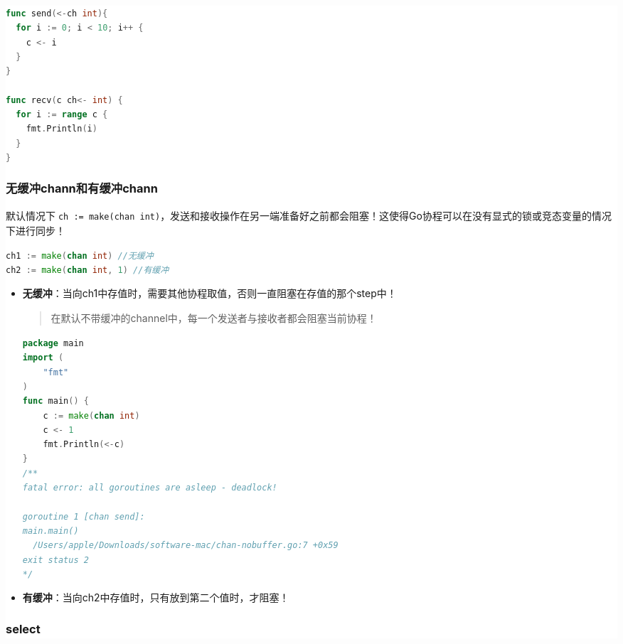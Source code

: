 ```go
func send(<-ch int){
  for i := 0; i < 10; i++ {
    c <- i
  }
}

func recv(c ch<- int) {
  for i := range c {
    fmt.Println(i)
  }
}
```





### 无缓冲chann和有缓冲chann

默认情况下 `ch := make(chan int)`，发送和接收操作在另一端准备好之前都会阻塞！这使得Go协程可以在没有显式的锁或竞态变量的情况下进行同步！

```go
ch1 := make(chan int) //无缓冲
ch2 := make(chan int, 1) //有缓冲
```

- **无缓冲**：当向ch1中存值时，需要其他协程取值，否则一直阻塞在存值的那个step中！

  > 在默认不带缓冲的channel中，每一个发送者与接收者都会阻塞当前协程！

  ```go
  package main
  import (
      "fmt"
  )
  func main() {
      c := make(chan int)
      c <- 1
      fmt.Println(<-c)
  }
  /**
  fatal error: all goroutines are asleep - deadlock!
  
  goroutine 1 [chan send]:
  main.main()
  	/Users/apple/Downloads/software-mac/chan-nobuffer.go:7 +0x59
  exit status 2
  */
  ```

  

- **有缓冲**：当向ch2中存值时，只有放到第二个值时，才阻塞！

  

### select
